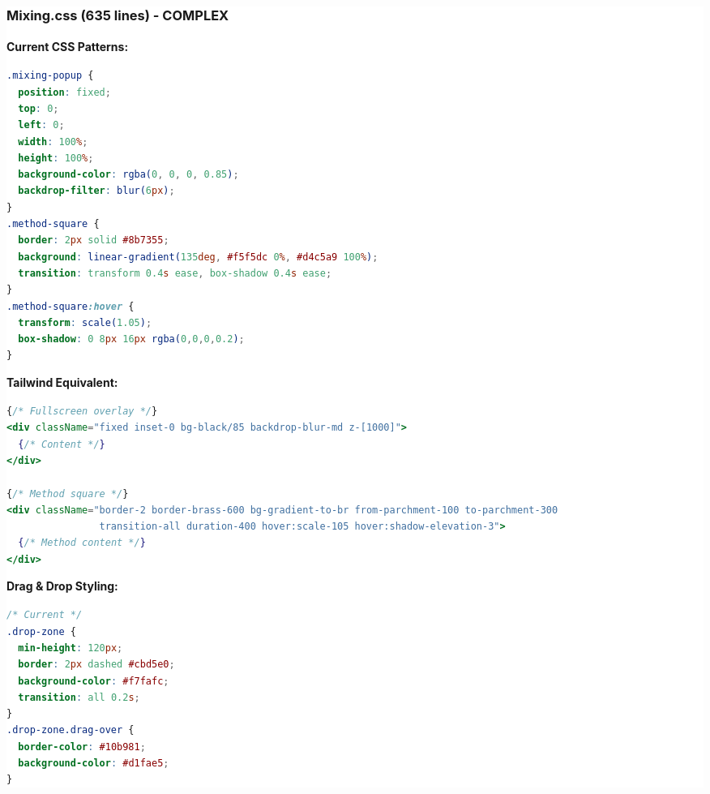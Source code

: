 
### Mixing.css (635 lines) - COMPLEX

**Current CSS Patterns:**
```css
.mixing-popup {
  position: fixed;
  top: 0;
  left: 0;
  width: 100%;
  height: 100%;
  background-color: rgba(0, 0, 0, 0.85);
  backdrop-filter: blur(6px);
}
.method-square {
  border: 2px solid #8b7355;
  background: linear-gradient(135deg, #f5f5dc 0%, #d4c5a9 100%);
  transition: transform 0.4s ease, box-shadow 0.4s ease;
}
.method-square:hover {
  transform: scale(1.05);
  box-shadow: 0 8px 16px rgba(0,0,0,0.2);
}
```

**Tailwind Equivalent:**
```jsx
{/* Fullscreen overlay */}
<div className="fixed inset-0 bg-black/85 backdrop-blur-md z-[1000]">
  {/* Content */}
</div>

{/* Method square */}
<div className="border-2 border-brass-600 bg-gradient-to-br from-parchment-100 to-parchment-300
                transition-all duration-400 hover:scale-105 hover:shadow-elevation-3">
  {/* Method content */}
</div>
```

**Drag & Drop Styling:**
```css
/* Current */
.drop-zone {
  min-height: 120px;
  border: 2px dashed #cbd5e0;
  background-color: #f7fafc;
  transition: all 0.2s;
}
.drop-zone.drag-over {
  border-color: #10b981;
  background-color: #d1fae5;
}
```
